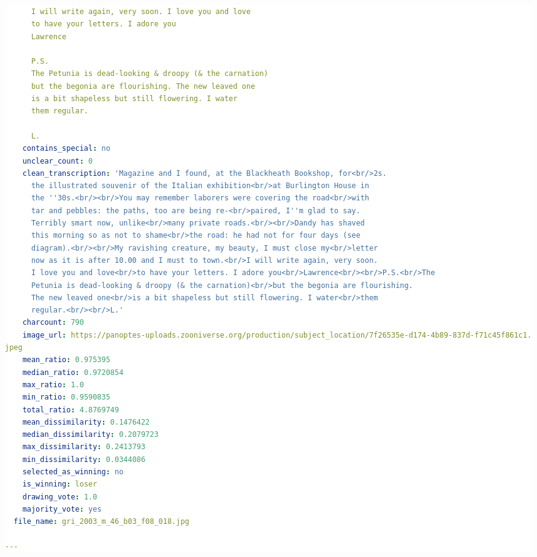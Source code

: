 ```yaml
      I will write again, very soon. I love you and love
      to have your letters. I adore you
      Lawrence

      P.S.
      The Petunia is dead-looking & droopy (& the carnation)
      but the begonia are flourishing. The new leaved one
      is a bit shapeless but still flowering. I water
      them regular.

      L.
    contains_special: no
    unclear_count: 0
    clean_transcription: 'Magazine and I found, at the Blackheath Bookshop, for<br/>2s.
      the illustrated souvenir of the Italian exhibition<br/>at Burlington House in
      the ''30s.<br/><br/>You may remember laborers were covering the road<br/>with
      tar and pebbles: the paths, too are being re-<br/>paired, I''m glad to say.
      Terribly smart now, unlike<br/>many private roads.<br/><br/>Dandy has shaved
      this morning so as not to shame<br/>the road: he had not for four days (see
      diagram).<br/><br/>My ravishing creature, my beauty, I must close my<br/>letter
      now as it is after 10.00 and I must to town.<br/>I will write again, very soon.
      I love you and love<br/>to have your letters. I adore you<br/>Lawrence<br/><br/>P.S.<br/>The
      Petunia is dead-looking & droopy (& the carnation)<br/>but the begonia are flourishing.
      The new leaved one<br/>is a bit shapeless but still flowering. I water<br/>them
      regular.<br/><br/>L.'
    charcount: 790
    image_url: https://panoptes-uploads.zooniverse.org/production/subject_location/7f26535e-d174-4b89-837d-f71c45f861c1.jpeg
    mean_ratio: 0.975395
    median_ratio: 0.9720854
    max_ratio: 1.0
    min_ratio: 0.9590835
    total_ratio: 4.8769749
    mean_dissimilarity: 0.1476422
    median_dissimilarity: 0.2079723
    max_dissimilarity: 0.2413793
    min_dissimilarity: 0.0344086
    selected_as_winning: no
    is_winning: loser
    drawing_vote: 1.0
    majority_vote: yes
  file_name: gri_2003_m_46_b03_f08_018.jpg

---
```

